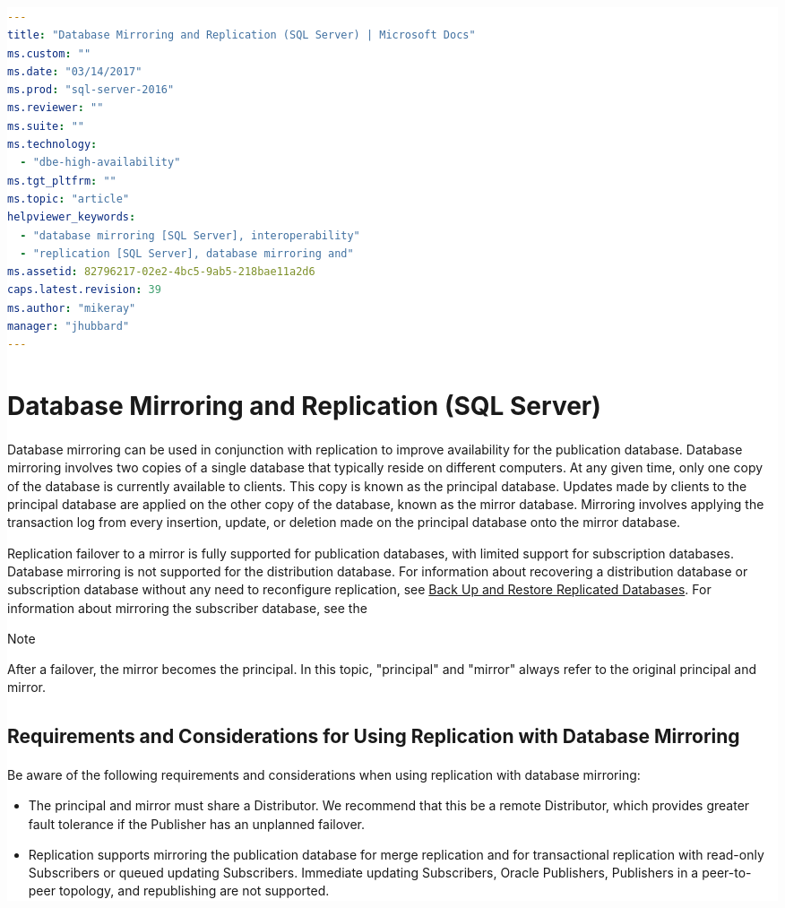 ```yaml
---
title: "Database Mirroring and Replication (SQL Server) | Microsoft Docs"
ms.custom: ""
ms.date: "03/14/2017"
ms.prod: "sql-server-2016"
ms.reviewer: ""
ms.suite: ""
ms.technology: 
  - "dbe-high-availability"
ms.tgt_pltfrm: ""
ms.topic: "article"
helpviewer_keywords: 
  - "database mirroring [SQL Server], interoperability"
  - "replication [SQL Server], database mirroring and"
ms.assetid: 82796217-02e2-4bc5-9ab5-218bae11a2d6
caps.latest.revision: 39
ms.author: "mikeray"
manager: "jhubbard"
---
```

# Database Mirroring and Replication (SQL Server)
  Database mirroring can be used in conjunction with replication to improve availability for the publication database. Database mirroring involves two copies of a single database that typically reside on different computers. At any given time, only one copy of the database is currently available to clients. This copy is known as the principal database. Updates made by clients to the principal database are applied on the other copy of the database, known as the mirror database. Mirroring involves applying the transaction log from every insertion, update, or deletion made on the principal database onto the mirror database.  
  
 Replication failover to a mirror is fully supported for publication databases, with limited support for subscription databases. Database mirroring is not supported for the distribution database. For information about recovering a distribution database or subscription database without any need to reconfigure replication, see [Back Up and Restore Replicated Databases](../../relational-databases/replication/administration/back-up-and-restore-replicated-databases.md). For information about mirroring the subscriber database, see the  
  
> [!NOTE]  
>  After a failover, the mirror becomes the principal. In this topic, "principal" and "mirror" always refer to the original principal and mirror.  
  
## Requirements and Considerations for Using Replication with Database Mirroring  
 Be aware of the following requirements and considerations when using replication with database mirroring:  
  
-   The principal and mirror must share a Distributor. We recommend that this be a remote Distributor, which provides greater fault tolerance if the Publisher has an unplanned failover.  
  
-   Replication supports mirroring the publication database for merge replication and for transactional replication with read-only Subscribers or queued updating Subscribers. Immediate updating Subscribers, Oracle Publishers, Publishers in a peer-to-peer topology, and republishing are not supported.  
  